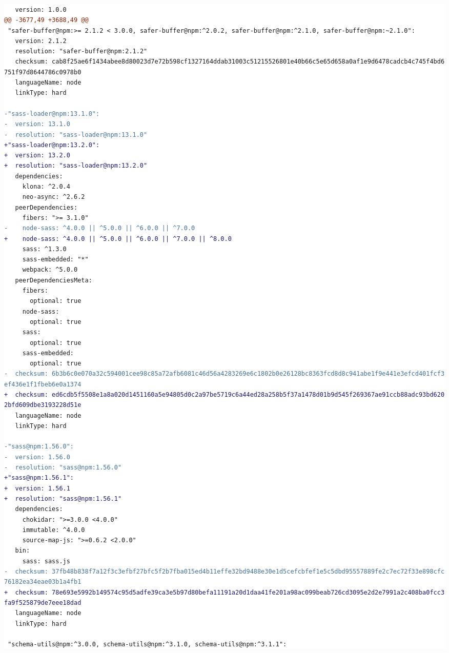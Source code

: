 ```diff
   version: 1.0.0
@@ -3677,49 +3688,49 @@
 "safer-buffer@npm:>= 2.1.2 < 3.0.0, safer-buffer@npm:^2.0.2, safer-buffer@npm:^2.1.0, safer-buffer@npm:~2.1.0":
   version: 2.1.2
   resolution: "safer-buffer@npm:2.1.2"
   checksum: cab8f25ae6f1434abee8d80023d7e72b598cf1327164ddab31003c51215526801e40b66c5e65d658a0af1e9d6478cadcb4c745f4bd6751f97d8644786c0978b0
   languageName: node
   linkType: hard
 
-"sass-loader@npm:13.1.0":
-  version: 13.1.0
-  resolution: "sass-loader@npm:13.1.0"
+"sass-loader@npm:13.2.0":
+  version: 13.2.0
+  resolution: "sass-loader@npm:13.2.0"
   dependencies:
     klona: ^2.0.4
     neo-async: ^2.6.2
   peerDependencies:
     fibers: ">= 3.1.0"
-    node-sass: ^4.0.0 || ^5.0.0 || ^6.0.0 || ^7.0.0
+    node-sass: ^4.0.0 || ^5.0.0 || ^6.0.0 || ^7.0.0 || ^8.0.0
     sass: ^1.3.0
     sass-embedded: "*"
     webpack: ^5.0.0
   peerDependenciesMeta:
     fibers:
       optional: true
     node-sass:
       optional: true
     sass:
       optional: true
     sass-embedded:
       optional: true
-  checksum: 6b3b6c0e070a32c594001cee98c85a72afb6081c46d56a4283269e6c1802b0e26128bc8363fcd8d8c941abe1f9e441e3efcd401fcf3ef436e1f1fbeb6e0a1374
+  checksum: ed6cdb5f5508e1a8a020d1451160a5e94805d0c2a97be5719c6a44ed28a258b5f37a1478d01b9d545f269367ae91ccb88adc93bd6202bfd609dbe3193228d51e
   languageName: node
   linkType: hard
 
-"sass@npm:1.56.0":
-  version: 1.56.0
-  resolution: "sass@npm:1.56.0"
+"sass@npm:1.56.1":
+  version: 1.56.1
+  resolution: "sass@npm:1.56.1"
   dependencies:
     chokidar: ">=3.0.0 <4.0.0"
     immutable: ^4.0.0
     source-map-js: ">=0.6.2 <2.0.0"
   bin:
     sass: sass.js
-  checksum: 37fb48b838f7a12f3c3efbf27bfc5f2b7fba015ed4b11effe32bd9488e30e1d5cefcbfef1e5c5dbd95557889fe2c7ec72f33e898cfc76182ea34eae03b1a4fb1
+  checksum: 78e693e5992b149574c95d5adfe39ca3e5b97d80befa11191a20d1daa41fe201a98ac099beab726cd3095e2d2e7991a2c408ba0fcc3fa9f525879de7eee18dad
   languageName: node
   linkType: hard
 
 "schema-utils@npm:^3.0.0, schema-utils@npm:^3.1.0, schema-utils@npm:^3.1.1":
```